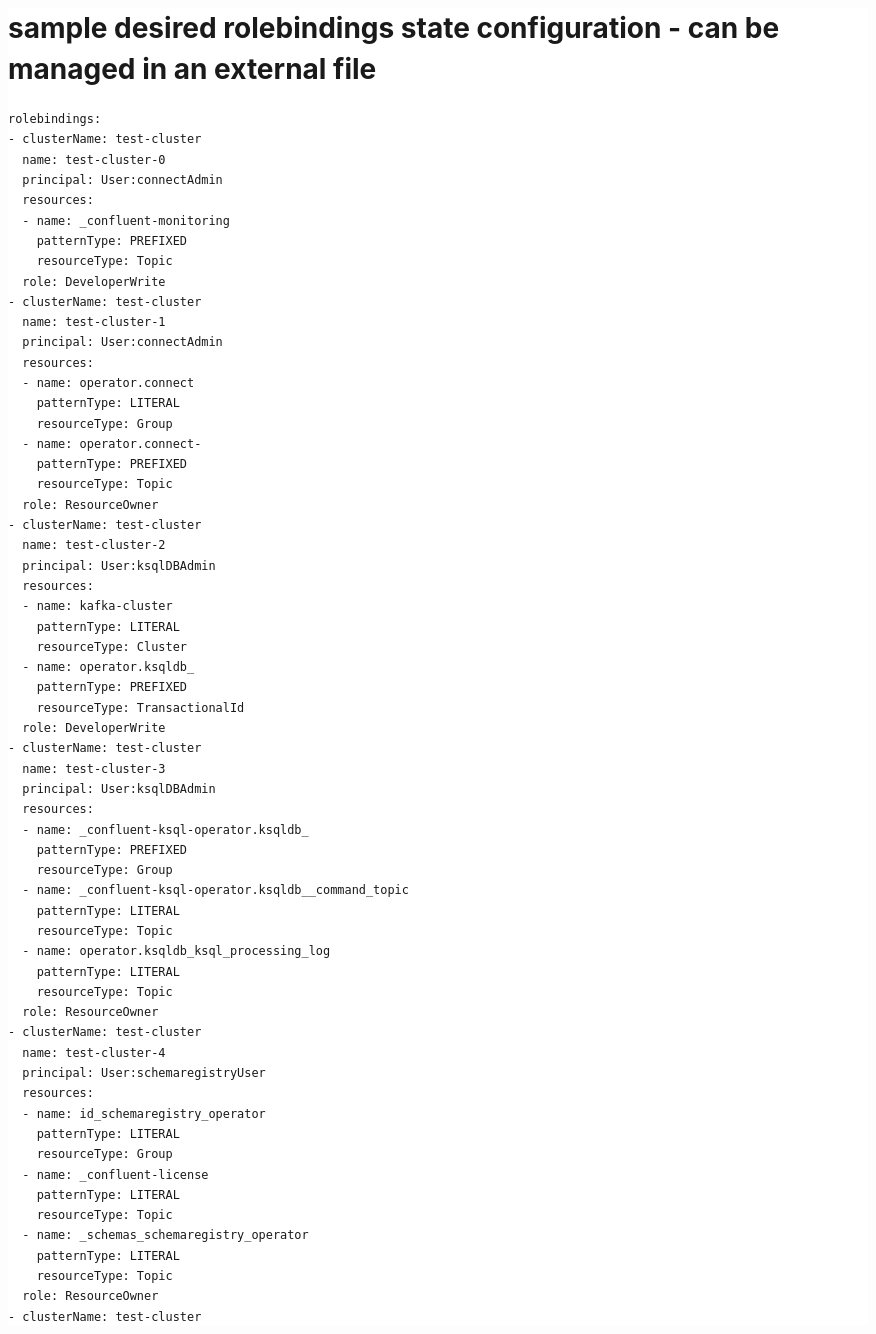 # sample desired rolebindings state configuration - can be managed in an external file
    rolebindings:
    - clusterName: test-cluster
      name: test-cluster-0
      principal: User:connectAdmin
      resources:
      - name: _confluent-monitoring
        patternType: PREFIXED
        resourceType: Topic
      role: DeveloperWrite
    - clusterName: test-cluster
      name: test-cluster-1
      principal: User:connectAdmin
      resources:
      - name: operator.connect
        patternType: LITERAL
        resourceType: Group
      - name: operator.connect-
        patternType: PREFIXED
        resourceType: Topic
      role: ResourceOwner
    - clusterName: test-cluster
      name: test-cluster-2
      principal: User:ksqlDBAdmin
      resources:
      - name: kafka-cluster
        patternType: LITERAL
        resourceType: Cluster
      - name: operator.ksqldb_
        patternType: PREFIXED
        resourceType: TransactionalId
      role: DeveloperWrite
    - clusterName: test-cluster
      name: test-cluster-3
      principal: User:ksqlDBAdmin
      resources:
      - name: _confluent-ksql-operator.ksqldb_
        patternType: PREFIXED
        resourceType: Group
      - name: _confluent-ksql-operator.ksqldb__command_topic
        patternType: LITERAL
        resourceType: Topic
      - name: operator.ksqldb_ksql_processing_log
        patternType: LITERAL
        resourceType: Topic
      role: ResourceOwner
    - clusterName: test-cluster
      name: test-cluster-4
      principal: User:schemaregistryUser
      resources:
      - name: id_schemaregistry_operator
        patternType: LITERAL
        resourceType: Group
      - name: _confluent-license
        patternType: LITERAL
        resourceType: Topic
      - name: _schemas_schemaregistry_operator
        patternType: LITERAL
        resourceType: Topic
      role: ResourceOwner
    - clusterName: test-cluster